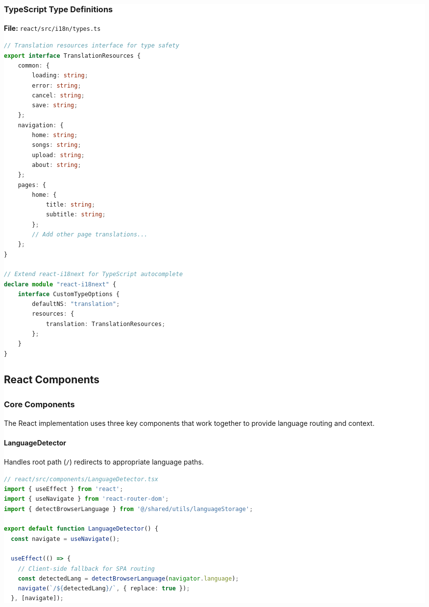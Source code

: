 ### TypeScript Type Definitions

**File:** `react/src/i18n/types.ts`

```typescript
// Translation resources interface for type safety
export interface TranslationResources {
	common: {
		loading: string;
		error: string;
		cancel: string;
		save: string;
	};
	navigation: {
		home: string;
		songs: string;
		upload: string;
		about: string;
	};
	pages: {
		home: {
			title: string;
			subtitle: string;
		};
		// Add other page translations...
	};
}

// Extend react-i18next for TypeScript autocomplete
declare module "react-i18next" {
	interface CustomTypeOptions {
		defaultNS: "translation";
		resources: {
			translation: TranslationResources;
		};
	}
}
```

## React Components

### Core Components

The React implementation uses three key components that work together to provide language routing and context.

#### LanguageDetector

Handles root path (`/`) redirects to appropriate language paths.

```typescript
// react/src/components/LanguageDetector.tsx
import { useEffect } from 'react';
import { useNavigate } from 'react-router-dom';
import { detectBrowserLanguage } from '@/shared/utils/languageStorage';

export default function LanguageDetector() {
  const navigate = useNavigate();

  useEffect(() => {
    // Client-side fallback for SPA routing
    const detectedLang = detectBrowserLanguage(navigator.language);
    navigate(`/${detectedLang}/`, { replace: true });
  }, [navigate]);

```